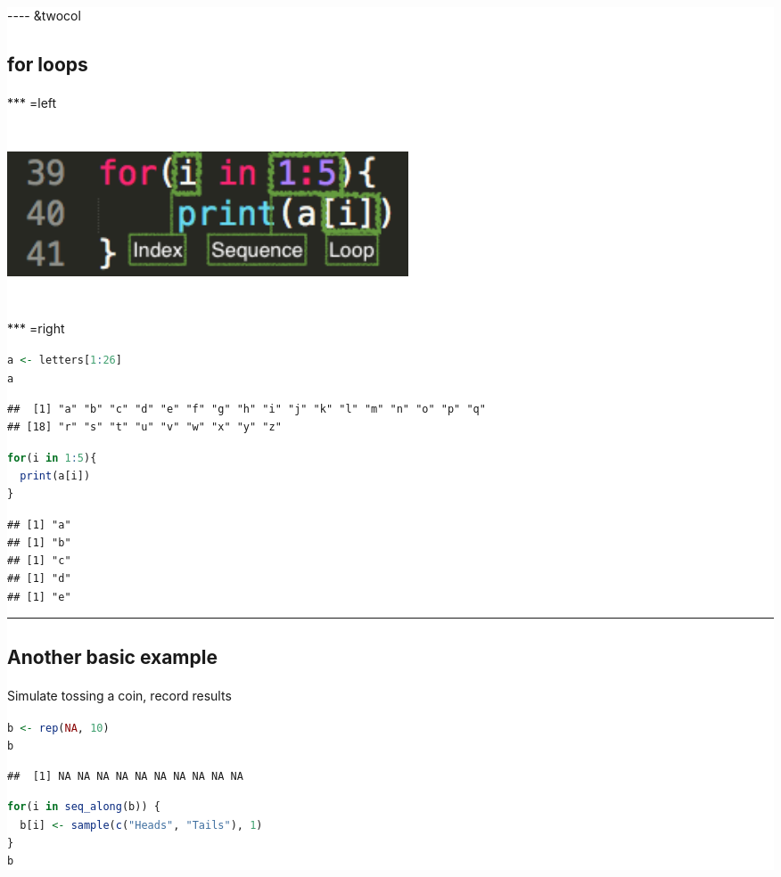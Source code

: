 ---- &twocol
## for loops

*** =left
<div align = "left">
<img src = ./assets/img/forLoops.png width = 450 height = 200>
</div>

*** =right


```r
a <- letters[1:26]
a
```

```
##  [1] "a" "b" "c" "d" "e" "f" "g" "h" "i" "j" "k" "l" "m" "n" "o" "p" "q"
## [18] "r" "s" "t" "u" "v" "w" "x" "y" "z"
```

```r
for(i in 1:5){
  print(a[i])
}
```

```
## [1] "a"
## [1] "b"
## [1] "c"
## [1] "d"
## [1] "e"
```

----
## Another basic example

Simulate tossing a coin, record results


```r
b <- rep(NA, 10)
b
```

```
##  [1] NA NA NA NA NA NA NA NA NA NA
```

```r
for(i in seq_along(b)) {
  b[i] <- sample(c("Heads", "Tails"), 1)
}
b
```

